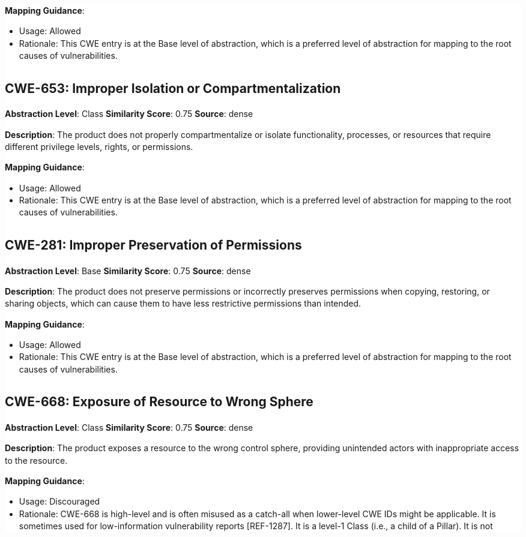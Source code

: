 **Mapping Guidance**:
- Usage: Allowed
- Rationale: This CWE entry is at the Base level of abstraction, which is a preferred level of abstraction for mapping to the root causes of vulnerabilities.

## CWE-653: Improper Isolation or Compartmentalization
**Abstraction Level**: Class
**Similarity Score**: 0.75
**Source**: dense

**Description**:
The product does not properly compartmentalize or isolate functionality, processes, or resources that require different privilege levels, rights, or permissions.

**Mapping Guidance**:
- Usage: Allowed
- Rationale: This CWE entry is at the Base level of abstraction, which is a preferred level of abstraction for mapping to the root causes of vulnerabilities.

## CWE-281: Improper Preservation of Permissions
**Abstraction Level**: Base
**Similarity Score**: 0.75
**Source**: dense

**Description**:
The product does not preserve permissions or incorrectly preserves permissions when copying, restoring, or sharing objects, which can cause them to have less restrictive permissions than intended.

**Mapping Guidance**:
- Usage: Allowed
- Rationale: This CWE entry is at the Base level of abstraction, which is a preferred level of abstraction for mapping to the root causes of vulnerabilities.

## CWE-668: Exposure of Resource to Wrong Sphere
**Abstraction Level**: Class
**Similarity Score**: 0.75
**Source**: dense

**Description**:
The product exposes a resource to the wrong control sphere, providing unintended actors with inappropriate access to the resource.

**Mapping Guidance**:
- Usage: Discouraged
- Rationale: CWE-668 is high-level and is often misused as a catch-all when lower-level CWE IDs might be applicable. It is sometimes used for low-information vulnerability reports [REF-1287]. It is a level-1 Class (i.e., a child of a Pillar). It is not